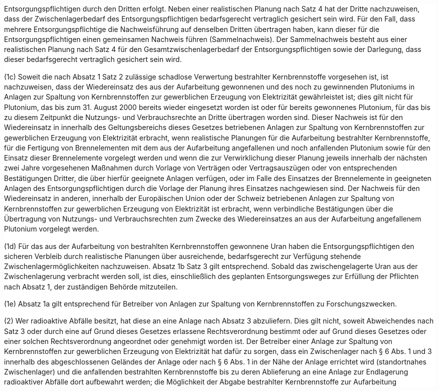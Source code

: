 Entsorgungspflichtigen durch den Dritten erfolgt. Neben einer
realistischen Planung nach Satz 4 hat der Dritte nachzuweisen, dass
der Zwischenlagerbedarf des Entsorgungspflichtigen bedarfsgerecht
vertraglich gesichert sein wird. Für den Fall, dass mehrere
Entsorgungspflichtige die Nachweisführung auf denselben Dritten
übertragen haben, kann dieser für die Entsorgungspflichtigen einen
gemeinsamen Nachweis führen (Sammelnachweis). Der Sammelnachweis
besteht aus einer realistischen Planung nach Satz 4 für den
Gesamtzwischenlagerbedarf der Entsorgungspflichtigen sowie der
Darlegung, dass dieser bedarfsgerecht vertraglich gesichert sein wird.

(1c) Soweit die nach Absatz 1 Satz 2 zulässige schadlose Verwertung
bestrahlter Kernbrennstoffe vorgesehen ist, ist nachzuweisen, dass der
Wiedereinsatz des aus der Aufarbeitung gewonnenen und des noch zu
gewinnenden Plutoniums in Anlagen zur Spaltung von Kernbrennstoffen
zur gewerblichen Erzeugung von Elektrizität gewährleistet ist; dies
gilt nicht für Plutonium, das bis zum 31. August 2000 bereits wieder
eingesetzt worden ist oder für bereits gewonnenes Plutonium, für das
bis zu diesem Zeitpunkt die Nutzungs- und Verbrauchsrechte an Dritte
übertragen worden sind. Dieser Nachweis ist für den Wiedereinsatz in
innerhalb des Geltungsbereichs dieses Gesetzes betriebenen Anlagen zur
Spaltung von Kernbrennstoffen zur gewerblichen Erzeugung von
Elektrizität erbracht, wenn realistische Planungen für die
Aufarbeitung bestrahlter Kernbrennstoffe, für die Fertigung von
Brennelementen mit dem aus der Aufarbeitung angefallenen und noch
anfallenden Plutonium sowie für den Einsatz dieser Brennelemente
vorgelegt werden und wenn die zur Verwirklichung dieser Planung
jeweils innerhalb der nächsten zwei Jahre vorgesehenen Maßnahmen durch
Vorlage von Verträgen oder Vertragsauszügen oder von entsprechenden
Bestätigungen Dritter, die über hierfür geeignete Anlagen verfügen,
oder im Falle des Einsatzes der Brennelemente in geeigneten Anlagen
des Entsorgungspflichtigen durch die Vorlage der Planung ihres
Einsatzes nachgewiesen sind. Der Nachweis für den Wiedereinsatz in
anderen, innerhalb der Europäischen Union oder der Schweiz betriebenen
Anlagen zur Spaltung von Kernbrennstoffen zur gewerblichen Erzeugung
von Elektrizität ist erbracht, wenn verbindliche Bestätigungen über
die Übertragung von Nutzungs- und Verbrauchsrechten zum Zwecke des
Wiedereinsatzes an aus der Aufarbeitung angefallenem Plutonium
vorgelegt werden.

(1d) Für das aus der Aufarbeitung von bestrahlten Kernbrennstoffen
gewonnene Uran haben die Entsorgungspflichtigen den sicheren Verbleib
durch realistische Planungen über ausreichende, bedarfsgerecht zur
Verfügung stehende Zwischenlagermöglichkeiten nachzuweisen. Absatz 1b
Satz 3 gilt entsprechend. Sobald das zwischengelagerte Uran aus der
Zwischenlagerung verbracht werden soll, ist dies, einschließlich des
geplanten Entsorgungsweges zur Erfüllung der Pflichten nach Absatz 1,
der zuständigen Behörde mitzuteilen.

(1e) Absatz 1a gilt entsprechend für Betreiber von Anlagen zur
Spaltung von Kernbrennstoffen zu Forschungszwecken.

(2) Wer radioaktive Abfälle besitzt, hat diese an eine Anlage nach
Absatz 3 abzuliefern. Dies gilt nicht, soweit Abweichendes nach Satz 3
oder durch eine auf Grund dieses Gesetzes erlassene Rechtsverordnung
bestimmt oder auf Grund dieses Gesetzes oder einer solchen
Rechtsverordnung angeordnet oder genehmigt worden ist. Der Betreiber
einer Anlage zur Spaltung von Kernbrennstoffen zur gewerblichen
Erzeugung von Elektrizität hat dafür zu sorgen, dass ein Zwischenlager
nach § 6 Abs. 1 und 3 innerhalb des abgeschlossenen Geländes der
Anlage oder nach § 6 Abs. 1 in der Nähe der Anlage errichtet wird
(standortnahes Zwischenlager) und die anfallenden bestrahlten
Kernbrennstoffe bis zu deren Ablieferung an eine Anlage zur
Endlagerung radioaktiver Abfälle dort aufbewahrt werden; die
Möglichkeit der Abgabe bestrahlter Kernbrennstoffe zur Aufarbeitung